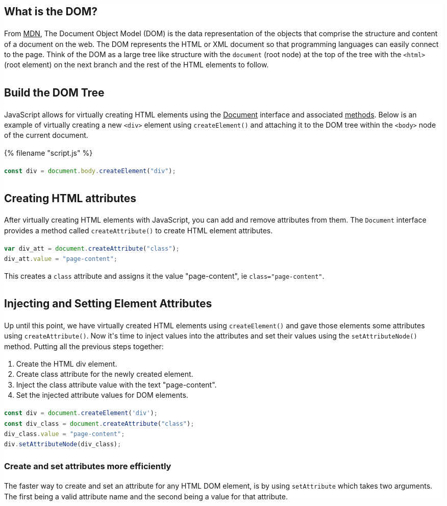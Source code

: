 <h2 class="post-heading">What is the DOM?</h2>

From [MDN](https://developer.mozilla.org/en-US/docs/Web/API/Document_Object_Model/Introduction), The Document Object Model (DOM) is the data representation of the objects that comprise the structure and content of a document on the web. The DOM represents the HTML or XML document so that programming languages can easily connect to the page. Think of the DOM as a large tree like structure with the `document` (root node) at the top of the tree with the `<html>` (root element) on the next branch and the rest of the HTML elements to follow.

<h2 class="post-heading">Build the DOM Tree</h2>

JavaScript allows for virtually creating HTML elements using the [Document](https://developer.mozilla.org/en-US/docs/Web/API/Document) interface and associated [methods](https://developer.mozilla.org/en-US/docs/Web/API/Document#Methods). Below is an example of virtually creating a new `<div>` element using `createElement()` and attaching it to the DOM tree within the `<body>` node of the current document.

{% filename "script.js" %}

```js
const div = document.body.createElement("div");
```

<h2 class="post-heading">Creating HTML attributes</h2>

After virtually creating HTML elements with JavaScript, you can add and remove attributes from them. The `Document` interface provides a method called `createAttribute()` to create HTML element attributes.

```js
var div_att = document.createAttribute("class");
div_att.value = "page-content";
```

This creates a `class` attribute and assigns it the value "page-content", ie `class="page-content"`.

<h2 class="post-heading">Injecting and Setting Element Attributes</h2>

Up until this point, we have virtually created HTML elements using `createElement()` and gave those elements some attributes using `createAttribute()`. Now it's time to inject values into the attributes and set their values using the `setAttributeNode()` method. Putting all the previous steps together:

1. Create the HTML div element.
2. Create class attribute for the newly created element.
3. Inject the class attribute value with the text "page-content".
4. Set the injected attribute values for DOM elements.

```js
const div = document.createElement('div');
const div_class = document.createAttribute("class");
div_class.value = "page-content";
div.setAttributeNode(div_class);
```

<h3 id="quickly-set-attr" class="post-heading">Create and set attributes more efficiently</h3>

The faster way to create and set an attribute for any HTML DOM element, is by using `setAttribute` which takes two arguments. The first being a valid attribute name and the second being a value for that attribute.
